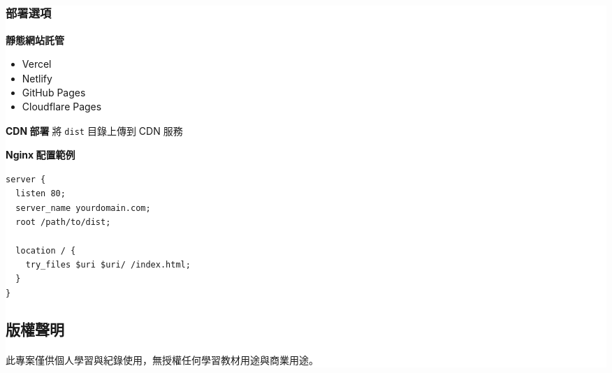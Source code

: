 ### 部署選項

**靜態網站託管**

- Vercel
- Netlify
- GitHub Pages
- Cloudflare Pages

**CDN 部署**
將 `dist` 目錄上傳到 CDN 服務

**Nginx 配置範例**

```nginx
server {
  listen 80;
  server_name yourdomain.com;
  root /path/to/dist;

  location / {
    try_files $uri $uri/ /index.html;
  }
}
```

## 版權聲明

此專案僅供個人學習與紀錄使用，無授權任何學習教材用途與商業用途。

